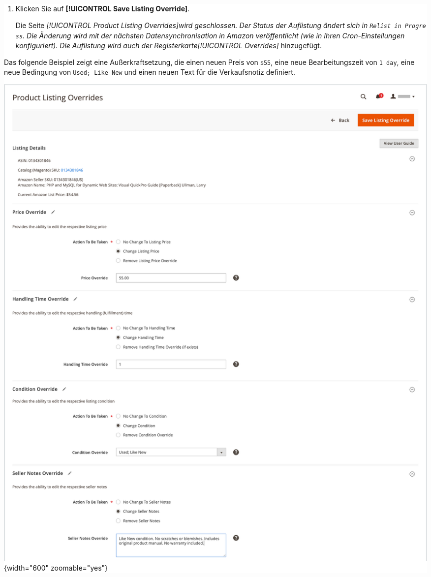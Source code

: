 1. Klicken Sie auf **[!UICONTROL Save Listing Override]**.

   Die Seite _[!UICONTROL Product Listing Overrides]_wird geschlossen. Der Status der Auflistung ändert sich in `Relist in Progress`. Die Änderung wird mit der nächsten Datensynchronisation in Amazon veröffentlicht (wie in Ihren Cron-Einstellungen konfiguriert). Die Auflistung wird auch der Registerkarte_[!UICONTROL Overrides]_ hinzugefügt.

Das folgende Beispiel zeigt eine Außerkraftsetzung, die einen neuen Preis von `$55`, eine neue Bearbeitungszeit von `1 day`, eine neue Bedingung von `Used; Like New` und einen neuen Text für die Verkaufsnotiz definiert.

![Beispiel für Amazon-Listenüberschreibungen](assets/amazon-overrides-edit.png){width="600" zoomable="yes"}
